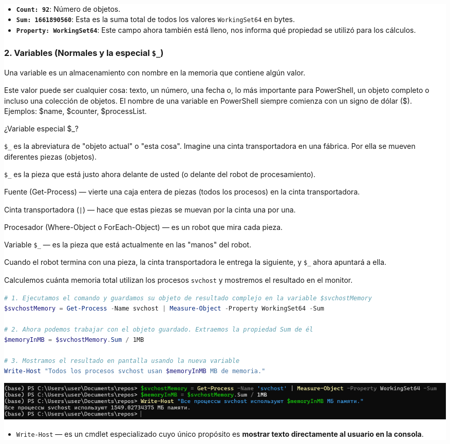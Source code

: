
*   **`Count: 92`**: Número de objetos.
*   **`Sum: 1661890560`**: Esta es la suma total de todos los valores `WorkingSet64` en bytes.
*   **`Property: WorkingSet64`**: Este campo ahora también está lleno, nos informa qué propiedad se utilizó para los cálculos.


### 2. Variables (Normales y la especial `$_`)

Una variable es un almacenamiento con nombre en la memoria que contiene algún valor.

Este valor puede ser cualquier cosa: texto, un número, una fecha o, lo más importante para PowerShell,
un objeto completo o incluso una colección de objetos. El nombre de una variable en PowerShell siempre comienza con un signo de dólar ($).
Ejemplos: $name, $counter, $processList.

¿Variable especial $_?

`$_` es la abreviatura de "objeto actual" o "esta cosa".
Imagine una cinta transportadora en una fábrica. Por ella se mueven diferentes piezas (objetos).

`$_` es la pieza que está justo ahora delante de usted (o delante del robot de procesamiento).

Fuente (Get-Process) — vierte una caja entera de piezas (todos los procesos) en la cinta transportadora.

Cinta transportadora (`|`) — hace que estas piezas se muevan por la cinta una por una.

Procesador (Where-Object o ForEach-Object) — es un robot que mira cada pieza.

Variable `$_` — es la pieza que está actualmente en las "manos" del robot.

Cuando el robot termina con una pieza, la cinta transportadora le entrega la siguiente, y `$_` ahora apuntará a ella.


Calculemos cuánta memoria total utilizan los procesos `svchost` y mostremos el resultado en el monitor.
```powershell
# 1. Ejecutamos el comando y guardamos su objeto de resultado complejo en la variable $svchostMemory
$svchostMemory = Get-Process -Name svchost | Measure-Object -Property WorkingSet64 -Sum

# 2. Ahora podemos trabajar con el objeto guardado. Extraemos la propiedad Sum de él
$memoryInMB = $svchostMemory.Sum / 1MB

# 3. Mostramos el resultado en pantalla usando la nueva variable
Write-Host "Todos los procesos svchost usan $memoryInMB MB de memoria."
```
![3](assets/02/4.png)

*   `Write-Host` — es un cmdlet especializado cuyo único propósito es **mostrar texto directamente al usuario en la consola**.
